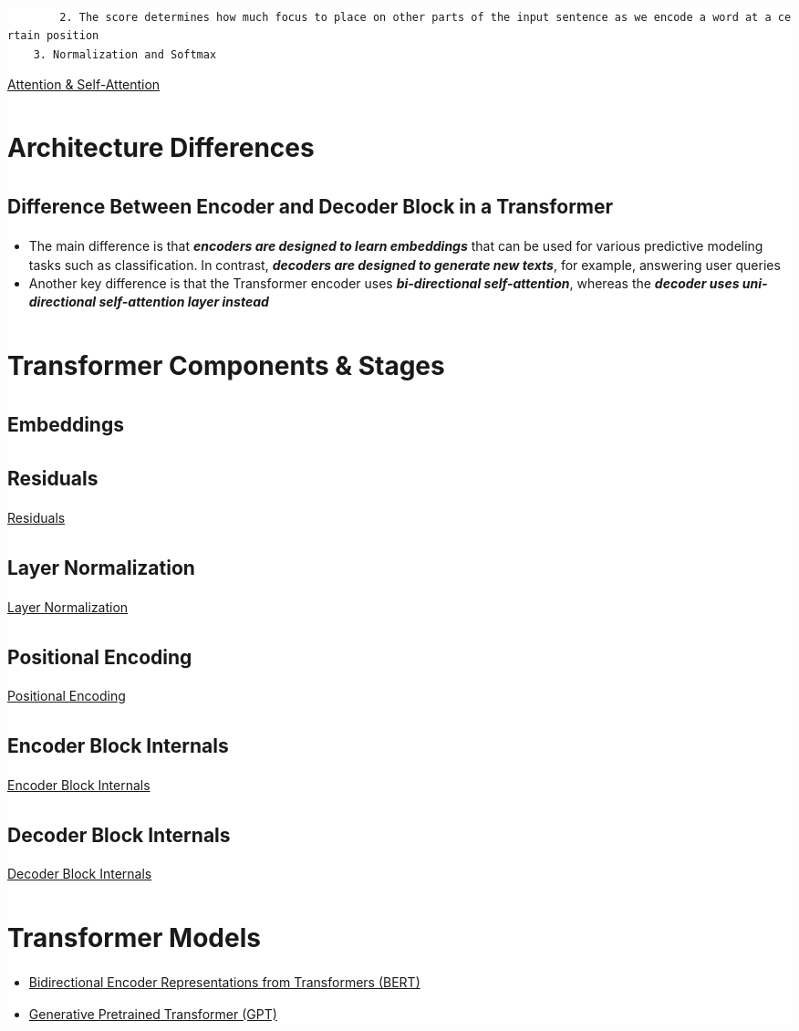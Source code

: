             2. The score determines how much focus to place on other parts of the input sentence as we encode a word at a certain position
        3. Normalization and Softmax

[Attention & Self-Attention](./Transformers/Attention%20&%20Self-Attention.md)

# Architecture Differences

## Difference Between Encoder and Decoder Block in a Transformer

- The main difference is that ***encoders are designed to learn embeddings*** that can be used for various predictive modeling tasks such as classification. In contrast, ***decoders are designed to generate new texts***, for example, answering user queries
- Another key difference is that the Transformer encoder uses ***bi-directional self-attention***, whereas the ***decoder uses uni-directional self-attention layer instead***

# Transformer Components & Stages

## Embeddings

## Residuals

[Residuals](./Transformers/Residuals.md)

## Layer Normalization

[Layer Normalization](./Transformers/Layer%20Normalization.md)

## Positional Encoding

[Positional Encoding](./Transformers/Positional%20Encoding.md)

## Encoder Block Internals

[Encoder Block Internals](./Transformers/Encoder%20Block%20Internals.md)

## Decoder Block Internals

[Decoder Block Internals](./Transformers/Decoder%20Block%20Internals.md)

# Transformer Models

- [Bidirectional Encoder Representations from Transformers (BERT)](./Transformers/Bidirectional%20Encoder%20Representations%20from%20Transformers.md)

- [Generative Pretrained Transformer (GPT)](./Transformers/Generative%20Pretrained%20Transformer%20(GPT).md)
